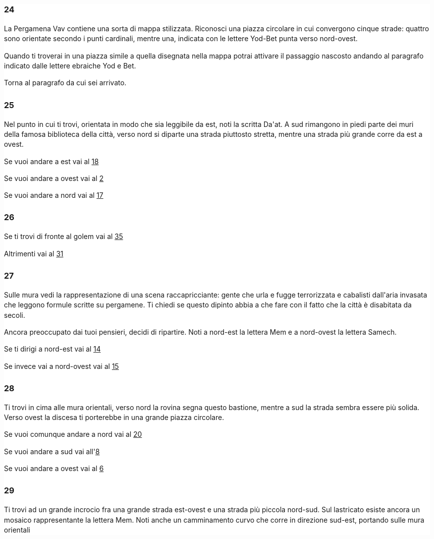 

### 24
La Pergamena Vav contiene una sorta di mappa stilizzata. Riconosci una piazza circolare in cui convergono cinque strade: quattro sono orientate secondo i punti cardinali, mentre una, indicata con le lettere Yod-Bet punta verso nord-ovest.

Quando ti troverai in una piazza simile a quella disegnata nella mappa potrai attivare il passaggio nascosto andando al paragrafo indicato dalle lettere ebraiche Yod e Bet.

Torna al paragrafo da cui sei arrivato.
 


### 25
Nel punto in cui ti trovi, orientata in modo che sia leggibile da est, noti la scritta Da'at. A sud rimangono in piedi parte dei muri della famosa biblioteca della città, verso nord si diparte una strada piuttosto stretta, mentre una strada più grande corre da est a ovest.

Se vuoi andare a est vai al [18](#18)

Se vuoi andare a ovest vai al [2](#2)

Se vuoi andare a nord vai al [17](#17)
 


### 26
Se ti trovi di fronte al golem vai al [35](#35)

Altrimenti vai al [31](#31)
 


### 27
Sulle mura vedi la rappresentazione di una scena raccapricciante: gente che urla e fugge terrorizzata e cabalisti dall'aria invasata che leggono formule scritte su pergamene. Ti chiedi se questo dipinto abbia a che fare con il fatto che la città è disabitata da secoli.

Ancora preoccupato dai tuoi pensieri, decidi di ripartire. Noti a nord-est la lettera Mem e a nord-ovest la lettera Samech.

Se ti dirigi a nord-est vai al [14](#14)

Se invece vai a nord-ovest vai al [15](#15)
 


### 28
Ti trovi in cima alle mura orientali, verso nord la rovina segna questo bastione, mentre a sud la strada sembra essere più solida. Verso ovest la discesa ti porterebbe in una grande piazza circolare.

Se vuoi comunque andare a nord vai al [20](#20)

Se vuoi andare a sud vai all'[8](#8)

Se vuoi andare a ovest vai al [6](#6)
 


### 29
Ti trovi ad un grande incrocio fra una grande strada est-ovest e una strada più piccola nord-sud. Sul lastricato esiste ancora un mosaico rappresentante la lettera Mem. Noti anche un camminamento curvo che corre in direzione sud-est, portando sulle mura orientali
